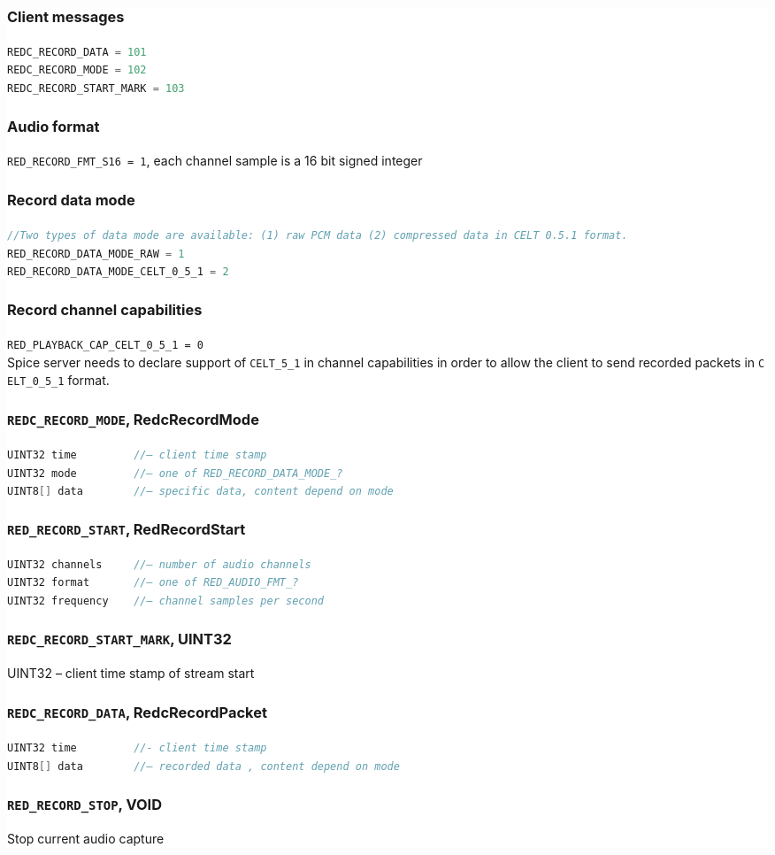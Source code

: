 ### Client messages

```c
REDC_RECORD_DATA = 101
REDC_RECORD_MODE = 102
REDC_RECORD_START_MARK = 103
```

### Audio format

`RED_RECORD_FMT_S16 = 1`, each channel sample is a 16 bit signed integer

### Record data mode

```c
//Two types of data mode are available: (1) raw PCM data (2) compressed data in CELT 0.5.1 format.
RED_RECORD_DATA_MODE_RAW = 1
RED_RECORD_DATA_MODE_CELT_0_5_1 = 2
```

### Record channel capabilities

`RED_PLAYBACK_CAP_CELT_0_5_1 = 0`  
Spice server needs to declare support of `CELT_5_1` in channel capabilities in order to allow
the client to send recorded packets in `CELT_0_5_1` format.

### `REDC_RECORD_MODE`, RedcRecordMode

```c
UINT32 time 		//– client time stamp
UINT32 mode 		//– one of RED_RECORD_DATA_MODE_?
UINT8[] data 		//– specific data, content depend on mode
```

### `RED_RECORD_START`, RedRecordStart

```c
UINT32 channels 	//– number of audio channels
UINT32 format 		//– one of RED_AUDIO_FMT_?
UINT32 frequency 	//– channel samples per second
```

### `REDC_RECORD_START_MARK`, UINT32

UINT32 – client time stamp of stream start

### `REDC_RECORD_DATA`, RedcRecordPacket

```c
UINT32 time 		//- client time stamp
UINT8[] data 		//– recorded data , content depend on mode
```

### `RED_RECORD_STOP`, VOID

Stop current audio capture